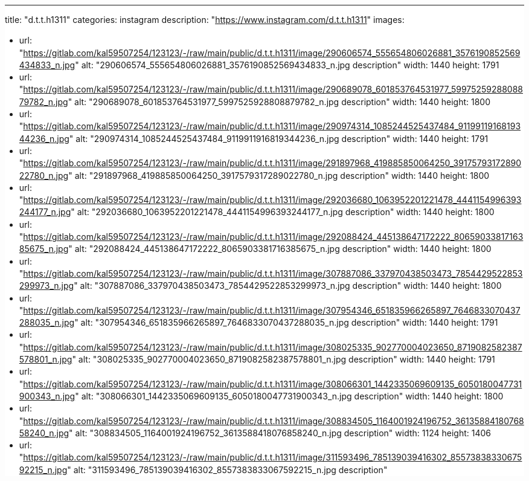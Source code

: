 ---
title: "d.t.t.h1311"
categories: instagram
description: "https://www.instagram.com/d.t.t.h1311"
images:
  - url: "https://gitlab.com/kal59507254/123123/-/raw/main/public/d.t.t.h1311/image/290606574_555654806026881_3576190852569434833_n.jpg"
    alt: "290606574_555654806026881_3576190852569434833_n.jpg description"
    width: 1440
    height: 1791
  - url: "https://gitlab.com/kal59507254/123123/-/raw/main/public/d.t.t.h1311/image/290689078_601853764531977_5997525928808879782_n.jpg"
    alt: "290689078_601853764531977_5997525928808879782_n.jpg description"
    width: 1440
    height: 1800
  - url: "https://gitlab.com/kal59507254/123123/-/raw/main/public/d.t.t.h1311/image/290974314_1085244525437484_9119911916819344236_n.jpg"
    alt: "290974314_1085244525437484_9119911916819344236_n.jpg description"
    width: 1440
    height: 1791
  - url: "https://gitlab.com/kal59507254/123123/-/raw/main/public/d.t.t.h1311/image/291897968_419885850064250_3917579317289022780_n.jpg"
    alt: "291897968_419885850064250_3917579317289022780_n.jpg description"
    width: 1440
    height: 1800
  - url: "https://gitlab.com/kal59507254/123123/-/raw/main/public/d.t.t.h1311/image/292036680_1063952201221478_4441154996393244177_n.jpg"
    alt: "292036680_1063952201221478_4441154996393244177_n.jpg description"
    width: 1440
    height: 1800
  - url: "https://gitlab.com/kal59507254/123123/-/raw/main/public/d.t.t.h1311/image/292088424_445138647172222_8065903381716385675_n.jpg"
    alt: "292088424_445138647172222_8065903381716385675_n.jpg description"
    width: 1440
    height: 1800
  - url: "https://gitlab.com/kal59507254/123123/-/raw/main/public/d.t.t.h1311/image/307887086_337970438503473_7854429522853299973_n.jpg"
    alt: "307887086_337970438503473_7854429522853299973_n.jpg description"
    width: 1440
    height: 1800
  - url: "https://gitlab.com/kal59507254/123123/-/raw/main/public/d.t.t.h1311/image/307954346_651835966265897_7646833070437288035_n.jpg"
    alt: "307954346_651835966265897_7646833070437288035_n.jpg description"
    width: 1440
    height: 1791
  - url: "https://gitlab.com/kal59507254/123123/-/raw/main/public/d.t.t.h1311/image/308025335_902770004023650_8719082582387578801_n.jpg"
    alt: "308025335_902770004023650_8719082582387578801_n.jpg description"
    width: 1440
    height: 1791
  - url: "https://gitlab.com/kal59507254/123123/-/raw/main/public/d.t.t.h1311/image/308066301_1442335069609135_6050180047731900343_n.jpg"
    alt: "308066301_1442335069609135_6050180047731900343_n.jpg description"
    width: 1440
    height: 1800
  - url: "https://gitlab.com/kal59507254/123123/-/raw/main/public/d.t.t.h1311/image/308834505_1164001924196752_3613588418076858240_n.jpg"
    alt: "308834505_1164001924196752_3613588418076858240_n.jpg description"
    width: 1124
    height: 1406
  - url: "https://gitlab.com/kal59507254/123123/-/raw/main/public/d.t.t.h1311/image/311593496_785139039416302_8557383833067592215_n.jpg"
    alt: "311593496_785139039416302_8557383833067592215_n.jpg description"